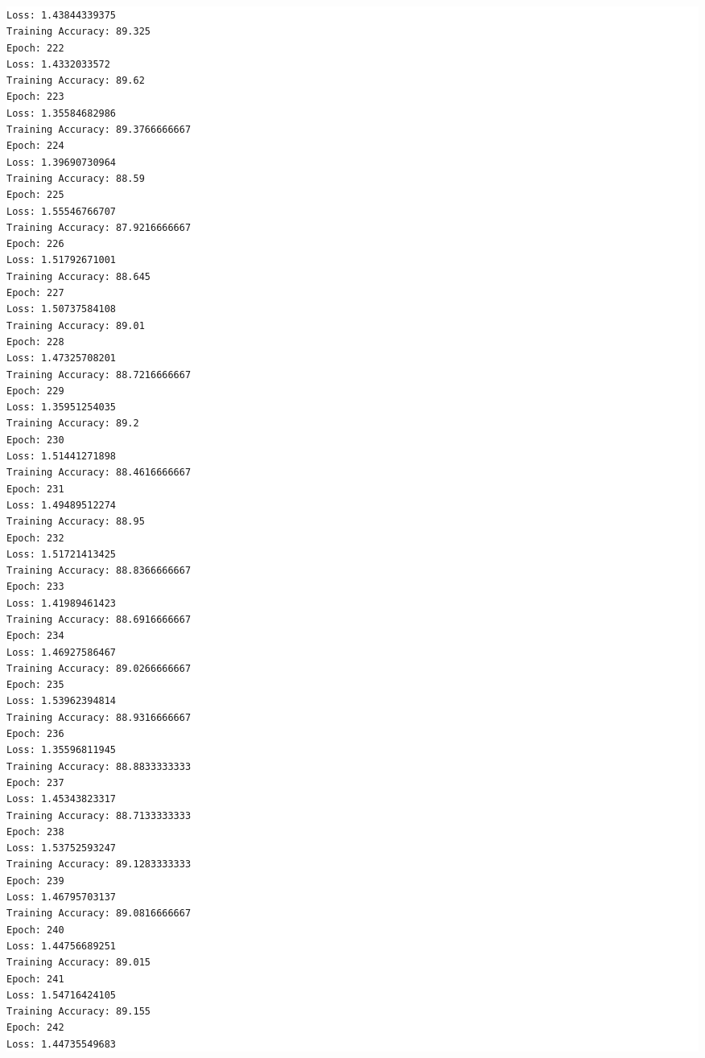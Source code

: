     Loss: 1.43844339375
    Training Accuracy: 89.325
    Epoch: 222
    Loss: 1.4332033572
    Training Accuracy: 89.62
    Epoch: 223
    Loss: 1.35584682986
    Training Accuracy: 89.3766666667
    Epoch: 224
    Loss: 1.39690730964
    Training Accuracy: 88.59
    Epoch: 225
    Loss: 1.55546766707
    Training Accuracy: 87.9216666667
    Epoch: 226
    Loss: 1.51792671001
    Training Accuracy: 88.645
    Epoch: 227
    Loss: 1.50737584108
    Training Accuracy: 89.01
    Epoch: 228
    Loss: 1.47325708201
    Training Accuracy: 88.7216666667
    Epoch: 229
    Loss: 1.35951254035
    Training Accuracy: 89.2
    Epoch: 230
    Loss: 1.51441271898
    Training Accuracy: 88.4616666667
    Epoch: 231
    Loss: 1.49489512274
    Training Accuracy: 88.95
    Epoch: 232
    Loss: 1.51721413425
    Training Accuracy: 88.8366666667
    Epoch: 233
    Loss: 1.41989461423
    Training Accuracy: 88.6916666667
    Epoch: 234
    Loss: 1.46927586467
    Training Accuracy: 89.0266666667
    Epoch: 235
    Loss: 1.53962394814
    Training Accuracy: 88.9316666667
    Epoch: 236
    Loss: 1.35596811945
    Training Accuracy: 88.8833333333
    Epoch: 237
    Loss: 1.45343823317
    Training Accuracy: 88.7133333333
    Epoch: 238
    Loss: 1.53752593247
    Training Accuracy: 89.1283333333
    Epoch: 239
    Loss: 1.46795703137
    Training Accuracy: 89.0816666667
    Epoch: 240
    Loss: 1.44756689251
    Training Accuracy: 89.015
    Epoch: 241
    Loss: 1.54716424105
    Training Accuracy: 89.155
    Epoch: 242
    Loss: 1.44735549683
